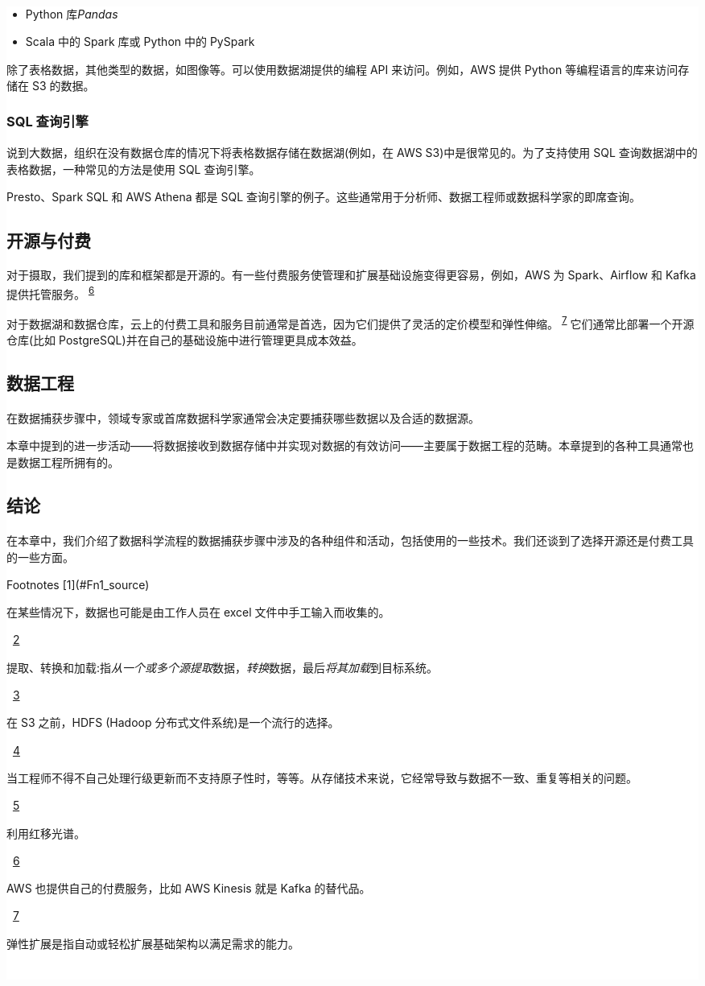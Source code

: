 *   Python 库*Pandas*

*   Scala 中的 Spark 库或 Python 中的 PySpark

除了表格数据，其他类型的数据，如图像等。可以使用数据湖提供的编程 API 来访问。例如，AWS 提供 Python 等编程语言的库来访问存储在 S3 的数据。

### SQL 查询引擎

说到大数据，组织在没有数据仓库的情况下将表格数据存储在数据湖(例如，在 AWS S3)中是很常见的。为了支持使用 SQL 查询数据湖中的表格数据，一种常见的方法是使用 SQL 查询引擎。

Presto、Spark SQL 和 AWS Athena 都是 SQL 查询引擎的例子。这些通常用于分析师、数据工程师或数据科学家的即席查询。

## 开源与付费

对于摄取，我们提到的库和框架都是开源的。有一些付费服务使管理和扩展基础设施变得更容易，例如，AWS 为 Spark、Airflow 和 Kafka 提供托管服务。 <sup>[6](#Fn6)</sup>

对于数据湖和数据仓库，云上的付费工具和服务目前通常是首选，因为它们提供了灵活的定价模型和弹性伸缩。 <sup>[7](#Fn7)</sup> 它们通常比部署一个开源仓库(比如 PostgreSQL)并在自己的基础设施中进行管理更具成本效益。

## 数据工程

在数据捕获步骤中，领域专家或首席数据科学家通常会决定要捕获哪些数据以及合适的数据源。

本章中提到的进一步活动——将数据接收到数据存储中并实现对数据的有效访问——主要属于数据工程的范畴。本章提到的各种工具通常也是数据工程所拥有的。

## 结论

在本章中，我们介绍了数据科学流程的数据捕获步骤中涉及的各种组件和活动，包括使用的一些技术。我们还谈到了选择开源还是付费工具的一些方面。

<aside aria-label="Footnotes" class="FootnoteSection" epub:type="footnotes">Footnotes [1](#Fn1_source)

在某些情况下，数据也可能是由工作人员在 excel 文件中手工输入而收集的。

  [2](#Fn2_source)

提取、转换和加载:指*从一个或多个源提取*数据，*转换*数据，最后*将其加载*到目标系统。

  [3](#Fn3_source)

在 S3 之前，HDFS (Hadoop 分布式文件系统)是一个流行的选择。

  [4](#Fn4_source)

当工程师不得不自己处理行级更新而不支持原子性时，等等。从存储技术来说，它经常导致与数据不一致、重复等相关的问题。

  [5](#Fn5_source)

利用红移光谱。

  [6](#Fn6_source)

AWS 也提供自己的付费服务，比如 AWS Kinesis 就是 Kafka 的替代品。

  [7](#Fn7_source)

弹性扩展是指自动或轻松扩展基础架构以满足需求的能力。

 </aside>
